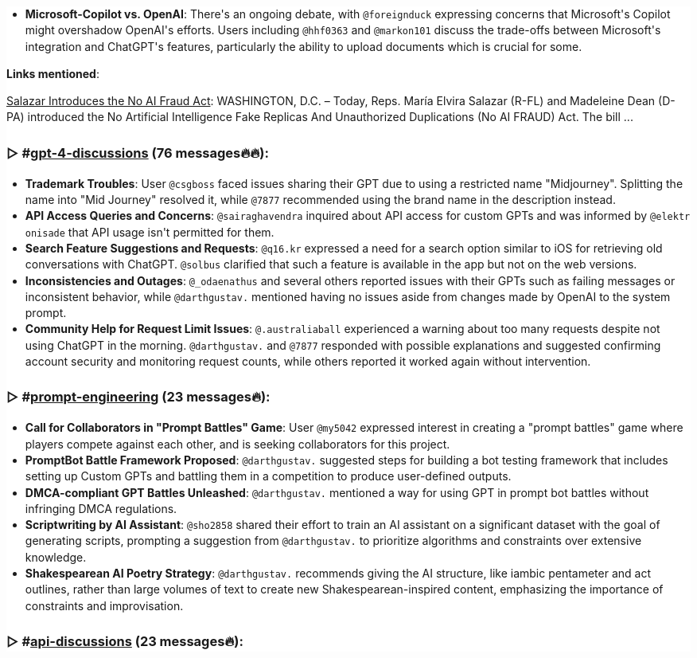 - **Microsoft-Copilot vs. OpenAI**: There's an ongoing debate, with `@foreignduck` expressing concerns that Microsoft's Copilot might overshadow OpenAI's efforts. Users including `@hhf0363` and `@markon101` discuss the trade-offs between Microsoft's integration and ChatGPT's features, particularly the ability to upload documents which is crucial for some.

**Links mentioned**:

[Salazar Introduces the No AI Fraud Act](https://salazar.house.gov/media/press-releases/salazar-introduces-no-ai-fraud-act): WASHINGTON, D.C. – Today, Reps. María Elvira Salazar (R-FL) and Madeleine Dean (D-PA) introduced the No Artificial Intelligence Fake Replicas And Unauthorized Duplications (No AI FRAUD) Act. The bill ...


### ▷ #[gpt-4-discussions](https://discord.com/channels/974519864045756446/1001151820170801244/) (76 messages🔥🔥): 
        
- **Trademark Troubles**: User `@csgboss` faced issues sharing their GPT due to using a restricted name "Midjourney". Splitting the name into "Mid Journey" resolved it, while `@7877` recommended using the brand name in the description instead.
- **API Access Queries and Concerns**: `@sairaghavendra` inquired about API access for custom GPTs and was informed by `@elektronisade` that API usage isn't permitted for them.
- **Search Feature Suggestions and Requests**: `@q16.kr` expressed a need for a search option similar to iOS for retrieving old conversations with ChatGPT. `@solbus` clarified that such a feature is available in the app but not on the web versions.
- **Inconsistencies and Outages**: `@_odaenathus` and several others reported issues with their GPTs such as failing messages or inconsistent behavior, while `@darthgustav.` mentioned having no issues aside from changes made by OpenAI to the system prompt.
- **Community Help for Request Limit Issues**: `@.australiaball` experienced a warning about too many requests despite not using ChatGPT in the morning. `@darthgustav.` and `@7877` responded with possible explanations and suggested confirming account security and monitoring request counts, while others reported it worked again without intervention.


### ▷ #[prompt-engineering](https://discord.com/channels/974519864045756446/1046317269069864970/) (23 messages🔥): 
        
- **Call for Collaborators in "Prompt Battles" Game**: User `@my5042` expressed interest in creating a "prompt battles" game where players compete against each other, and is seeking collaborators for this project.
- **PromptBot Battle Framework Proposed**: `@darthgustav.` suggested steps for building a bot testing framework that includes setting up Custom GPTs and battling them in a competition to produce user-defined outputs.
- **DMCA-compliant GPT Battles Unleashed**: `@darthgustav.` mentioned a way for using GPT in prompt bot battles without infringing DMCA regulations.
- **Scriptwriting by AI Assistant**: `@sho2858` shared their effort to train an AI assistant on a significant dataset with the goal of generating scripts, prompting a suggestion from `@darthgustav.` to prioritize algorithms and constraints over extensive knowledge.
- **Shakespearean AI Poetry Strategy**: `@darthgustav.` recommends giving the AI structure, like iambic pentameter and act outlines, rather than large volumes of text to create new Shakespearean-inspired content, emphasizing the importance of constraints and improvisation.


### ▷ #[api-discussions](https://discord.com/channels/974519864045756446/1046317269069864970/) (23 messages🔥): 
        